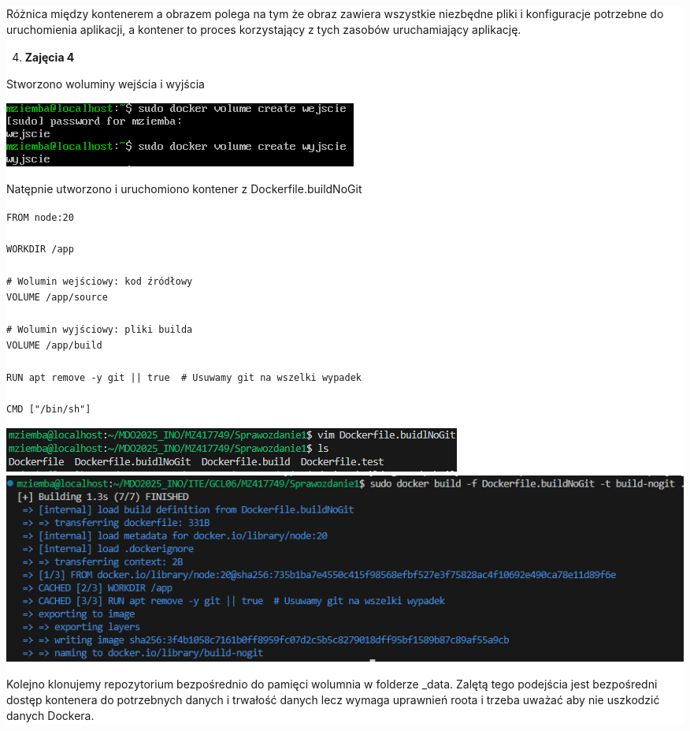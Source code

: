 Różnica między kontenerem a obrazem polega na tym że obraz zawiera wszystkie niezbędne pliki i konfiguracje potrzebne do uruchomienia aplikacji, a kontener to proces korzystający z tych zasobów uruchamiający aplikację.

4. **Zajęcia 4**

Stworzono woluminy wejścia i wyjścia

![alt text](lab4_ss/ss1.png)

Natępnie utworzono i uruchomiono kontener z Dockerfile.buildNoGit

```
FROM node:20

WORKDIR /app

# Wolumin wejściowy: kod źródłowy
VOLUME /app/source

# Wolumin wyjściowy: pliki builda
VOLUME /app/build

RUN apt remove -y git || true  # Usuwamy git na wszelki wypadek

CMD ["/bin/sh"]
```
![alt text](lab4_ss/ss3.png)
![alt text](lab4_ss/ss8.png)

Kolejno klonujemy repozytorium bezpośrednio do pamięci wolumnia w folderze _data. Zalętą tego podejścia jest bezpośredni dostęp kontenera do potrzebnych danych i trwałość danych lecz wymaga uprawnień roota i trzeba uważać aby nie uszkodzić danych Dockera.
